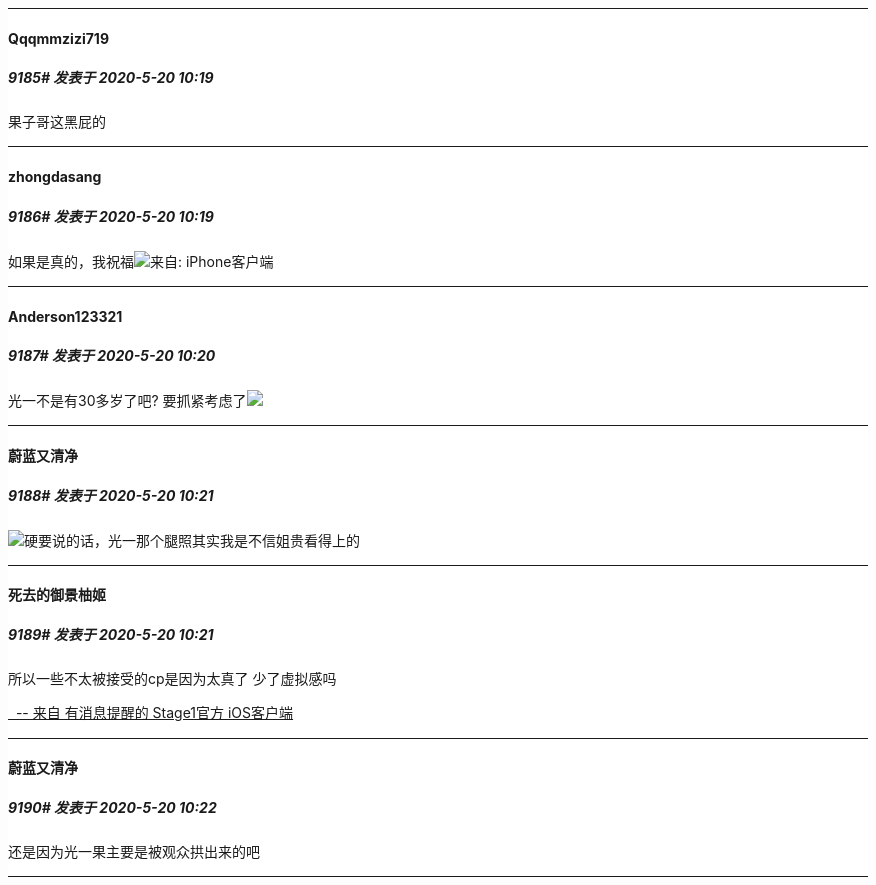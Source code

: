 -----

####  Qqqmmzizi719  
##### 9185#       发表于 2020-5-20 10:19


果子哥这黑屁的


-----

####  zhongdasang  
##### 9186#       发表于 2020-5-20 10:19


如果是真的，我祝福<img src="https://static.saraba1st.com/image/smiley/face2017/075.png" referrerpolicy="no-referrer">来自: iPhone客户端


-----

####  Anderson123321  
##### 9187#       发表于 2020-5-20 10:20


光一不是有30多岁了吧? 要抓紧考虑了<img src="https://static.saraba1st.com/image/smiley/face2017/033.png" referrerpolicy="no-referrer">


-----

####  蔚蓝又清净  
##### 9188#       发表于 2020-5-20 10:21


<img src="https://static.saraba1st.com/image/smiley/face2017/255.png" referrerpolicy="no-referrer">硬要说的话，光一那个腿照其实我是不信姐贵看得上的


-----

####  死去的御景柚姬  
##### 9189#       发表于 2020-5-20 10:21


所以一些不太被接受的cp是因为太真了 少了虚拟感吗

[  -- 来自 有消息提醒的 Stage1官方 iOS客户端](https://itunes.apple.com/fi/app/saraba1st/id1221237470?mt=8)


-----

####  蔚蓝又清净  
##### 9190#       发表于 2020-5-20 10:22


还是因为光一果主要是被观众拱出来的吧


-----
